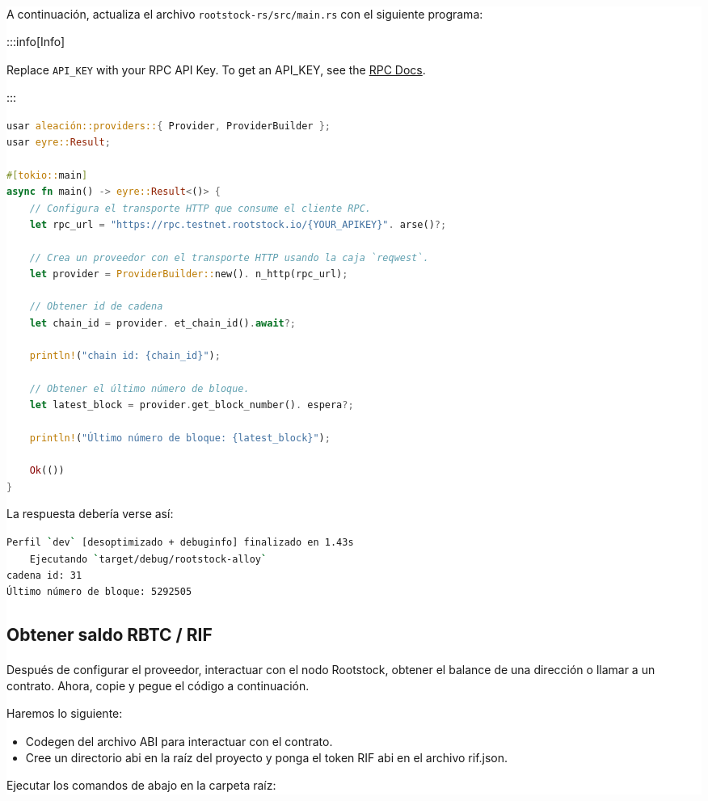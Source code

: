 A continuación, actualiza el archivo `rootstock-rs/src/main.rs` con el siguiente programa:

:::info\[Info]

Replace `API_KEY` with your RPC API Key. To get an API_KEY, see the [RPC Docs](/developers/rpc-api/rootstock/setup/).

:::

```rs
usar aleación::providers::{ Provider, ProviderBuilder };
usar eyre::Result;

#[tokio::main]
async fn main() -> eyre::Result<()> {
    // Configura el transporte HTTP que consume el cliente RPC.
    let rpc_url = "https://rpc.testnet.rootstock.io/{YOUR_APIKEY}". arse()?;

    // Crea un proveedor con el transporte HTTP usando la caja `reqwest`.
    let provider = ProviderBuilder::new(). n_http(rpc_url);

    // Obtener id de cadena
    let chain_id = provider. et_chain_id().await?;

    println!("chain id: {chain_id}");

    // Obtener el último número de bloque.
    let latest_block = provider.get_block_number(). espera?;

    println!("Último número de bloque: {latest_block}");

    Ok(())
}
```

La respuesta debería verse así:

```bash
Perfil `dev` [desoptimizado + debuginfo] finalizado en 1.43s
    Ejecutando `target/debug/rootstock-alloy`
cadena id: 31
Último número de bloque: 5292505
```

## Obtener saldo RBTC / RIF

Después de configurar el proveedor, interactuar con el nodo Rootstock, obtener el balance de una dirección o llamar a un contrato. Ahora, copie y pegue el código a continuación.

Haremos lo siguiente:

- Codegen del archivo ABI para interactuar con el contrato.
- Cree un directorio abi en la raíz del proyecto y ponga el token RIF abi en el archivo rif.json.

Ejecutar los comandos de abajo en la carpeta raíz:
